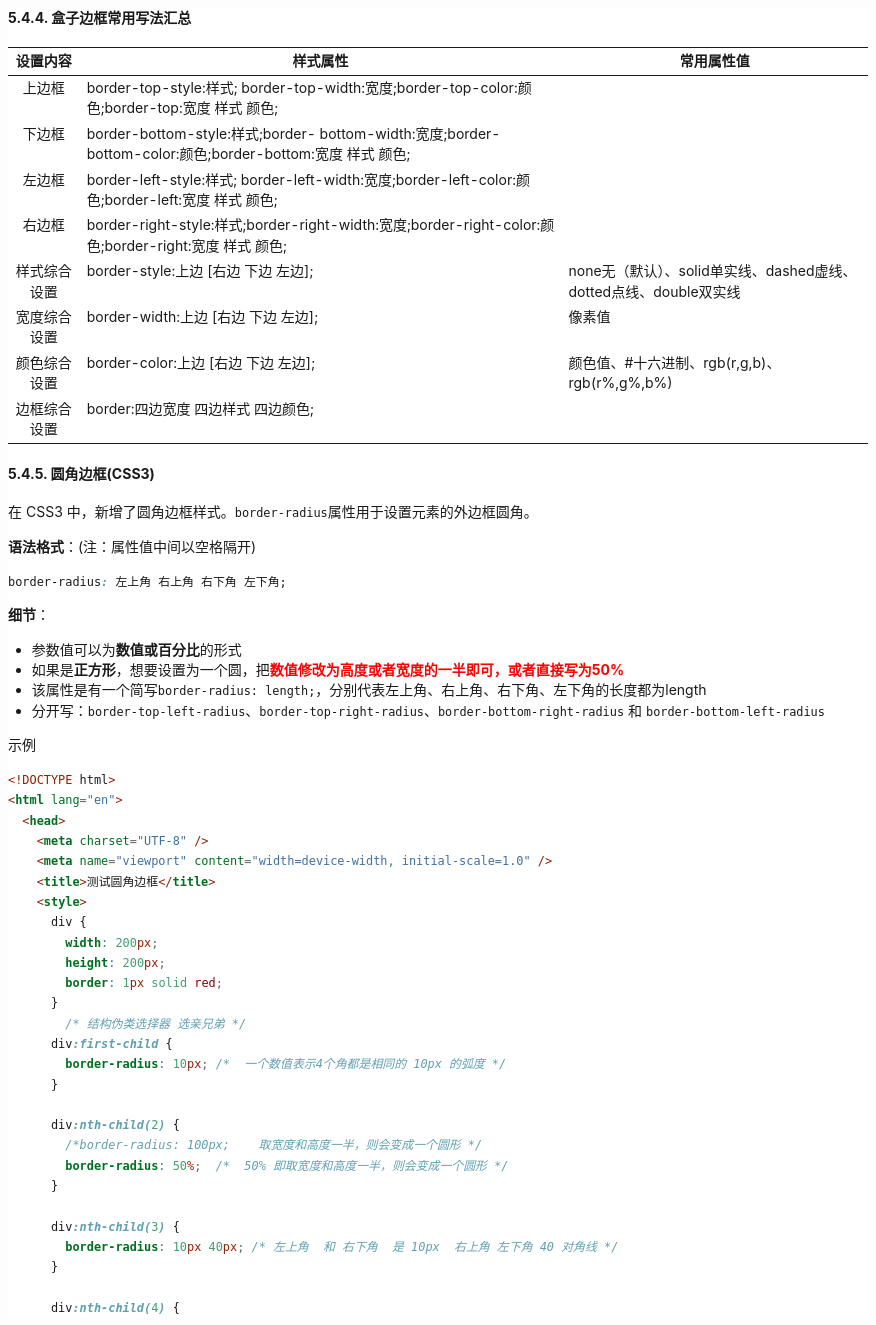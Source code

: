 #### 5.4.4. 盒子边框常用写法汇总

| 设置内容     | 样式属性                                                                                                 | 常用属性值                                                     |
| :-----------: | ------------------------------------------------------------------------------------------------------- | ------------------------------------------------------------- |
| 上边框      | border-top-style:样式; border-top-width:宽度;border-top-color:颜色;border-top:宽度 样式 颜色;              |                                                               |
| 下边框      | border-bottom-style:样式;border- bottom-width:宽度;border- bottom-color:颜色;border-bottom:宽度 样式 颜色; |                                                               |
| 左边框      | border-left-style:样式; border-left-width:宽度;border-left-color:颜色;border-left:宽度 样式 颜色;          |                                                               |
| 右边框      | border-right-style:样式;border-right-width:宽度;border-right-color:颜色;border-right:宽度 样式 颜色;       |                                                               |
| 样式综合设置 | border-style:上边 [右边 下边 左边];                                                                       | none无（默认）、solid单实线、dashed虚线、dotted点线、double双实线 |
| 宽度综合设置 | border-width:上边 [右边 下边 左边];                                                                       | 像素值                                                        |
| 颜色综合设置 | border-color:上边 [右边 下边 左边];                                                                       | 颜色值、#十六进制、rgb(r,g,b)、rgb(r%,g%,b%)                    |
| 边框综合设置 | border:四边宽度 四边样式 四边颜色;                                                                         |                                                               |

#### 5.4.5. 圆角边框(CSS3)

在 CSS3 中，新增了圆角边框样式。`border-radius`属性用于设置元素的外边框圆角。

**语法格式**：(注：属性值中间以空格隔开)

```css
border-radius: 左上角 右上角 右下角 左下角;
```

**细节**：

- 参数值可以为**数值或百分比**的形式
- 如果是**正方形**，想要设置为一个圆，把<font color=red>**数值修改为高度或者宽度的一半即可，或者直接写为50%**</font>
- 该属性是有一个简写`border-radius: length;`，分别代表左上角、右上角、右下角、左下角的长度都为length
- 分开写：`border-top-left-radius`、`border-top-right-radius`、`border-bottom-right-radius` 和 `border-bottom-left-radius`


示例

```html
<!DOCTYPE html>
<html lang="en">
  <head>
    <meta charset="UTF-8" />
    <meta name="viewport" content="width=device-width, initial-scale=1.0" />
    <title>测试圆角边框</title>
    <style>
      div {
        width: 200px;
        height: 200px;
        border: 1px solid red;
      }
        /* 结构伪类选择器 选亲兄弟 */
      div:first-child {
        border-radius: 10px; /*  一个数值表示4个角都是相同的 10px 的弧度 */
      }

      div:nth-child(2) {
        /*border-radius: 100px;    取宽度和高度一半，则会变成一个圆形 */
        border-radius: 50%;  /*  50% 即取宽度和高度一半，则会变成一个圆形 */
      }

      div:nth-child(3) {
        border-radius: 10px 40px; /* 左上角  和 右下角  是 10px  右上角 左下角 40 对角线 */
      }

      div:nth-child(4) {
```